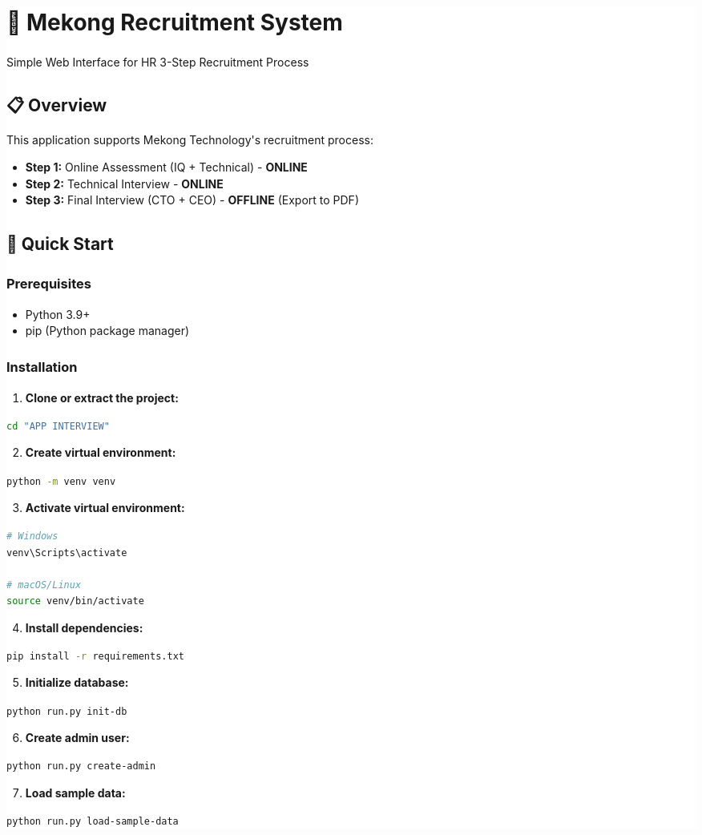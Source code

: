 # 🎯 Mekong Recruitment System

Simple Web Interface for HR 3-Step Recruitment Process

## 📋 Overview

This application supports Mekong Technology's recruitment process:
- **Step 1:** Online Assessment (IQ + Technical) - **ONLINE**
- **Step 2:** Technical Interview - **ONLINE**
- **Step 3:** Final Interview (CTO + CEO) - **OFFLINE** (Export to PDF)

## 🚀 Quick Start

### Prerequisites
- Python 3.9+
- pip (Python package manager)

### Installation

1. **Clone or extract the project:**
```bash
cd "APP INTERVIEW"
```

2. **Create virtual environment:**
```bash
python -m venv venv
```

3. **Activate virtual environment:**
```bash
# Windows
venv\Scripts\activate

# macOS/Linux  
source venv/bin/activate
```

4. **Install dependencies:**
```bash
pip install -r requirements.txt
```

5. **Initialize database:**
```bash
python run.py init-db
```

6. **Create admin user:**
```bash
python run.py create-admin
```

7. **Load sample data:**
```bash
python run.py load-sample-data
```

